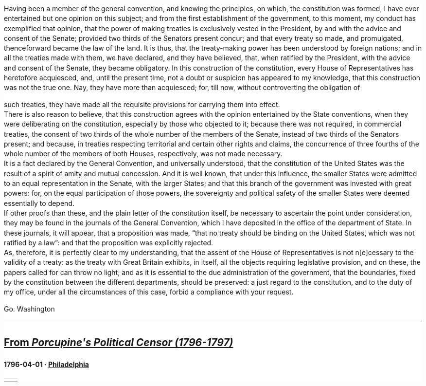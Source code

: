 Having been a member of the general convention, and knowing the principles, on which, the constitution was formed, I have ever entertained but one opinion on this subject; and from the first establishment of the government, to this moment, my conduct has exemplified that opinion, that the power of making treaties is exclusively vested in the President, by and with the advice and consent of the Senate; provided two thirds of the Senators present concur; and that every treaty so made, and promulgated, thenceforward became the law of the land. It is thus, that the treaty-making power has been understood by foreign nations; and in all the treaties made with them, we have declared, and they have believed, that, when ratified by the President, with the advice and consent of the Senate, they became obligatory. In this construction of the constitution, every House of Representatives has heretofore acquiesced, and, until the present time, not a doubt or suspicion has appeared to my knowledge, that this construction was not the true one. Nay, they have more than acquiesced; for, till now, without controverting the obligation of  
  
such treaties, they have made all the requisite provisions for carrying them into effect.  
There is also reason to believe, that this construction agrees with the opinion entertained by the State conventions, when they were deliberating on the constitution, especially by those who objected to it; because there was not required, in commercial treaties, the consent of two thirds of the whole number of the members of the Senate, instead of two thirds of the Senators present; and because, in treaties respecting territorial and certain other rights and claims, the concurrence of three fourths of the whole number of the members of both Houses, respectively, was not made necessary.  
It is a fact declared by the General Convention, and universally understood, that the constitution of the United States was the result of a spirit of amity and mutual concession. And it is well known, that under this influence, the smaller States were admitted to an equal representation in the Senate, with the larger States; and that this branch of the government was invested with great powers: for, on the equal participation of those powers, the sovereignty and political safety of the smaller States were deemed essentially to depend.  
If other proofs than these, and the plain letter of the constitution itself, be necessary to ascertain the point under consideration, they may be found in the journals of the General Convention, which I have deposited in the office of the department of State. In these journals, it will appear, that a proposition was made, “that no treaty should be binding on the United States, which was not ratified by a law”: and that the proposition was explicitly rejected.  
As, therefore, it is perfectly clear to my understanding, that the assent of the House of Representatives is not n[e]cessary to the validity of a treaty: as the treaty with Great Britain exhibits, in itself, all the objects requiring legislative provision, and on these, the papers called for can throw no light; and as it is essential to the due administration of the government, that the boundaries, fixed by the constitution between the different departments, should be preserved: a just regard to the constitution, and to the duty of my office, under all the circumstances of this case, forbid a compliance with your request.  
  
Go. Washington
</td></tr></table>

---

## [From _Porcupine's Political Censor (1796-1797)_](https://archive.org/details/sim_political-censor_1796-04/page/n43/mode/1up?view=theater)

#### 1796-04-01 &middot; [Philadelphia](http://dbpedia.org/resource/Philadelphia)

<table style="width: 100%;"><tr><td style="width: 50%">
